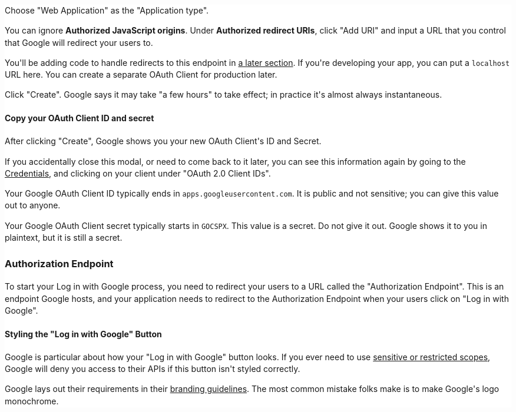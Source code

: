 Choose "Web Application" as the "Application type".

You can ignore **Authorized JavaScript origins**. Under **Authorized redirect
URIs**, click "Add URI" and input a URL that you control that Google will
redirect your users to. 

You'll be adding code to handle redirects to this endpoint in [a later
section](#redirection-endpoint). If you're developing your app, you can put a
`localhost` URL here. You can create a separate OAuth Client for production
later.

Click "Create". Google says it may take "a few hours" to take effect; in
practice it's almost always instantaneous.

#### Copy your OAuth Client ID and secret

After clicking "Create", Google shows you your new OAuth Client's ID and Secret.

If you accidentally close this modal, or need to come back to it later, you can
see this information again by going to the
[Credentials](https://console.cloud.google.com/apis/credentials), and clicking
on your client under "OAuth 2.0 Client IDs".

Your Google OAuth Client ID typically ends in `apps.googleusercontent.com`. It
is public and not sensitive; you can give this value out to anyone.

Your Google OAuth Client secret typically starts in `GOCSPX`. This value is a
secret. Do not give it out. Google shows it to you in plaintext, but it is still
a secret.

</Step>

</Steps>

### Authorization Endpoint

To start your Log in with Google process, you need to redirect your users to a
URL called the "Authorization Endpoint". This is an endpoint Google hosts, and
your application needs to redirect to the Authorization Endpoint when your users
click on "Log in with Google".

#### Styling the "Log in with Google" Button

Google is particular about how your "Log in with Google" button looks. If you
ever need to use [sensitive or restricted
scopes](#sensitive-and-restricted-scope-verification), Google will deny you
access to their APIs if this button isn't styled correctly.

Google lays out their requirements in their [branding
guidelines](https://developers.google.com/identity/branding-guidelines). The
most common mistake folks make is to make Google's logo monochrome.

<Frame caption="Images taken from the Google Branding Guidelines. Your button must look like one of the options on the left. The options on the right are not acceptable to Google.">
